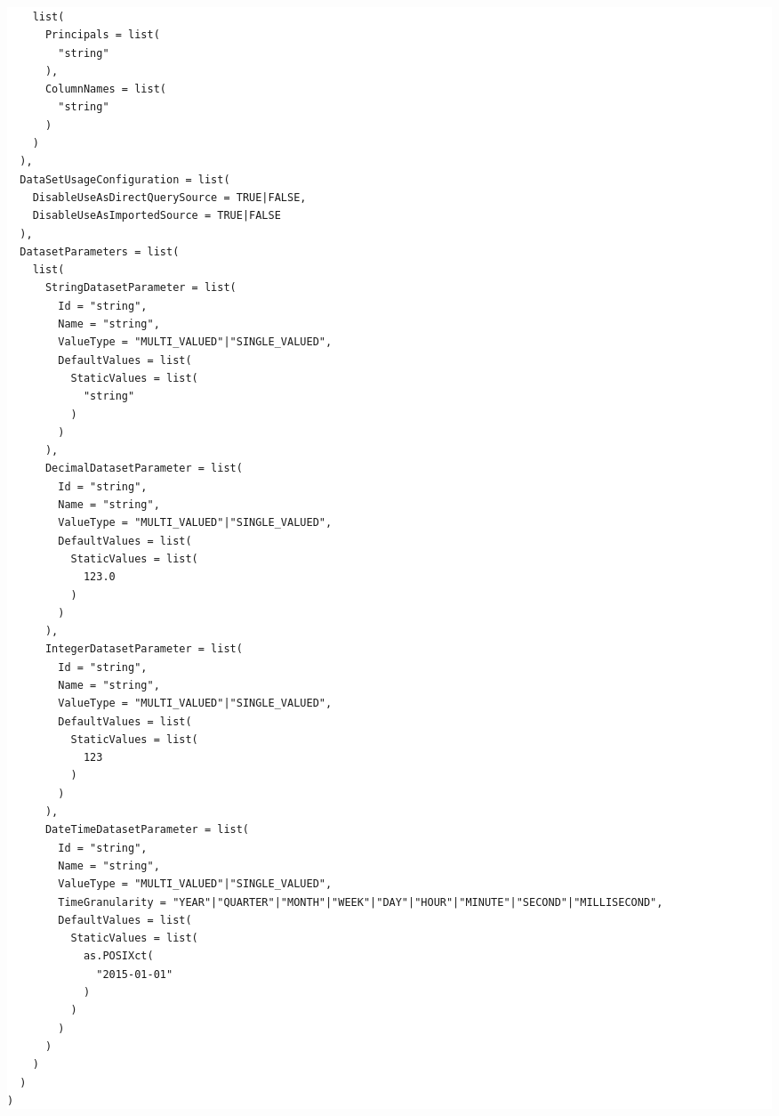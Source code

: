         list(
          Principals = list(
            "string"
          ),
          ColumnNames = list(
            "string"
          )
        )
      ),
      DataSetUsageConfiguration = list(
        DisableUseAsDirectQuerySource = TRUE|FALSE,
        DisableUseAsImportedSource = TRUE|FALSE
      ),
      DatasetParameters = list(
        list(
          StringDatasetParameter = list(
            Id = "string",
            Name = "string",
            ValueType = "MULTI_VALUED"|"SINGLE_VALUED",
            DefaultValues = list(
              StaticValues = list(
                "string"
              )
            )
          ),
          DecimalDatasetParameter = list(
            Id = "string",
            Name = "string",
            ValueType = "MULTI_VALUED"|"SINGLE_VALUED",
            DefaultValues = list(
              StaticValues = list(
                123.0
              )
            )
          ),
          IntegerDatasetParameter = list(
            Id = "string",
            Name = "string",
            ValueType = "MULTI_VALUED"|"SINGLE_VALUED",
            DefaultValues = list(
              StaticValues = list(
                123
              )
            )
          ),
          DateTimeDatasetParameter = list(
            Id = "string",
            Name = "string",
            ValueType = "MULTI_VALUED"|"SINGLE_VALUED",
            TimeGranularity = "YEAR"|"QUARTER"|"MONTH"|"WEEK"|"DAY"|"HOUR"|"MINUTE"|"SECOND"|"MILLISECOND",
            DefaultValues = list(
              StaticValues = list(
                as.POSIXct(
                  "2015-01-01"
                )
              )
            )
          )
        )
      )
    )
